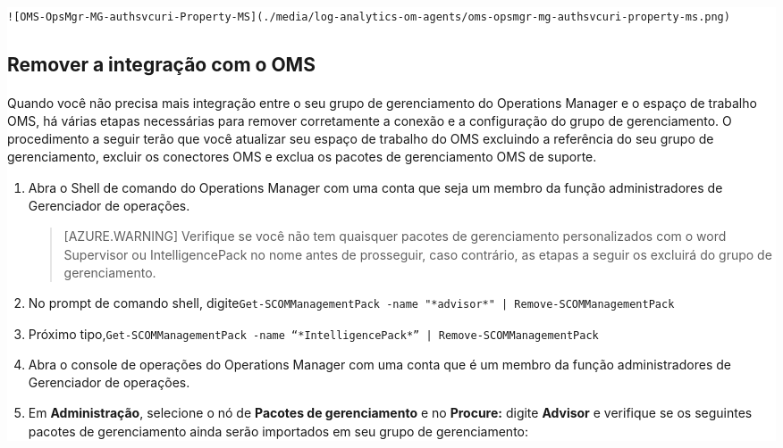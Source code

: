     ![OMS-OpsMgr-MG-authsvcuri-Property-MS](./media/log-analytics-om-agents/oms-opsmgr-mg-authsvcuri-property-ms.png)


## <a name="remove-integration-with-oms"></a>Remover a integração com o OMS
Quando você não precisa mais integração entre o seu grupo de gerenciamento do Operations Manager e o espaço de trabalho OMS, há várias etapas necessárias para remover corretamente a conexão e a configuração do grupo de gerenciamento. O procedimento a seguir terão que você atualizar seu espaço de trabalho do OMS excluindo a referência do seu grupo de gerenciamento, excluir os conectores OMS e exclua os pacotes de gerenciamento OMS de suporte.   

1.  Abra o Shell de comando do Operations Manager com uma conta que seja um membro da função administradores de Gerenciador de operações.

    >[AZURE.WARNING] Verifique se você não tem quaisquer pacotes de gerenciamento personalizados com o word Supervisor ou IntelligencePack no nome antes de prosseguir, caso contrário, as etapas a seguir os excluirá do grupo de gerenciamento.

2.  No prompt de comando shell, digite`Get-SCOMManagementPack -name "*advisor*" | Remove-SCOMManagementPack`

3.  Próximo tipo,`Get-SCOMManagementPack -name “*IntelligencePack*” | Remove-SCOMManagementPack`

4.  Abra o console de operações do Operations Manager com uma conta que é um membro da função administradores de Gerenciador de operações.
5.  Em **Administração**, selecione o nó de **Pacotes de gerenciamento** e no **Procure:** digite **Advisor** e verifique se os seguintes pacotes de gerenciamento ainda serão importados em seu grupo de gerenciamento:
